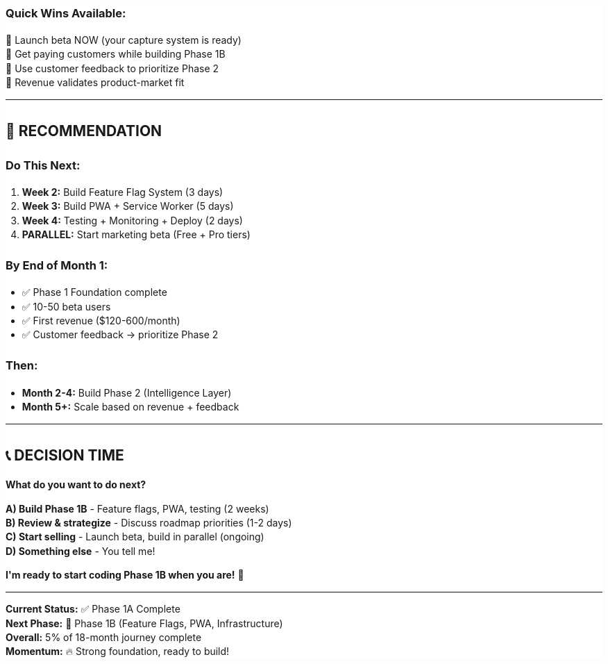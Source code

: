 ### **Quick Wins Available:**
🎯 Launch beta NOW (your capture system is ready)  
🎯 Get paying customers while building Phase 1B  
🎯 Use customer feedback to prioritize Phase 2  
🎯 Revenue validates product-market fit

---

## 🚀 **RECOMMENDATION**

### **Do This Next:**
1. **Week 2:** Build Feature Flag System (3 days)
2. **Week 3:** Build PWA + Service Worker (5 days)
3. **Week 4:** Testing + Monitoring + Deploy (2 days)
4. **PARALLEL:** Start marketing beta (Free + Pro tiers)

### **By End of Month 1:**
- ✅ Phase 1 Foundation complete
- ✅ 10-50 beta users
- ✅ First revenue ($120-600/month)
- ✅ Customer feedback → prioritize Phase 2

### **Then:**
- **Month 2-4:** Build Phase 2 (Intelligence Layer)
- **Month 5+:** Scale based on revenue + feedback

---

## 📞 **DECISION TIME**

**What do you want to do next?**

**A) Build Phase 1B** - Feature flags, PWA, testing (2 weeks)  
**B) Review & strategize** - Discuss roadmap priorities (1-2 days)  
**C) Start selling** - Launch beta, build in parallel (ongoing)  
**D) Something else** - You tell me!

**I'm ready to start coding Phase 1B when you are!** 🚀

---

**Current Status:** ✅ Phase 1A Complete  
**Next Phase:** 🔄 Phase 1B (Feature Flags, PWA, Infrastructure)  
**Overall:** 5% of 18-month journey complete  
**Momentum:** 🔥 Strong foundation, ready to build!
